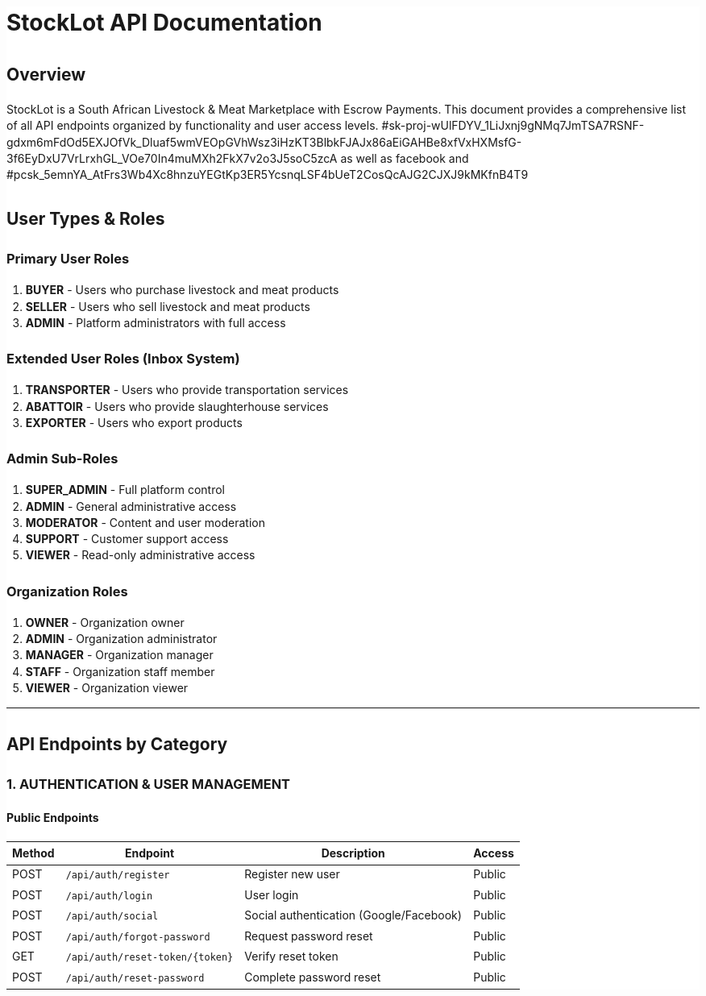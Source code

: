# StockLot API Documentation

## Overview
StockLot is a South African Livestock & Meat Marketplace with Escrow Payments. This document provides a comprehensive list of all API endpoints organized by functionality and user access levels.
#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 as well as facebook and 
#pcsk_5emnYA_AtFrs3Wb4Xc8hnzuYEGtKp3ER5YcsnqLSF4bUeT2CosQcAJG2CJXJ9kMKfnB4T9

## User Types & Roles

### Primary User Roles
1. **BUYER** - Users who purchase livestock and meat products
2. **SELLER** - Users who sell livestock and meat products  
3. **ADMIN** - Platform administrators with full access

### Extended User Roles (Inbox System)
1. **TRANSPORTER** - Users who provide transportation services
2. **ABATTOIR** - Users who provide slaughterhouse services
3. **EXPORTER** - Users who export products


### Admin Sub-Roles
1. **SUPER_ADMIN** - Full platform control
2. **ADMIN** - General administrative access
3. **MODERATOR** - Content and user moderation
4. **SUPPORT** - Customer support access
5. **VIEWER** - Read-only administrative access

### Organization Roles
1. **OWNER** - Organization owner
2. **ADMIN** - Organization administrator
3. **MANAGER** - Organization manager
4. **STAFF** - Organization staff member
5. **VIEWER** - Organization viewer

---

## API Endpoints by Category

### 1. AUTHENTICATION & USER MANAGEMENT

#### Public Endpoints
| Method | Endpoint | Description | Access |
|--------|----------|-------------|---------|
| POST | `/api/auth/register` | Register new user | Public |
| POST | `/api/auth/login` | User login | Public |
| POST | `/api/auth/social` | Social authentication (Google/Facebook) | Public |
| POST | `/api/auth/forgot-password` | Request password reset | Public |
| GET | `/api/auth/reset-token/{token}` | Verify reset token | Public |
| POST | `/api/auth/reset-password` | Complete password reset | Public |
